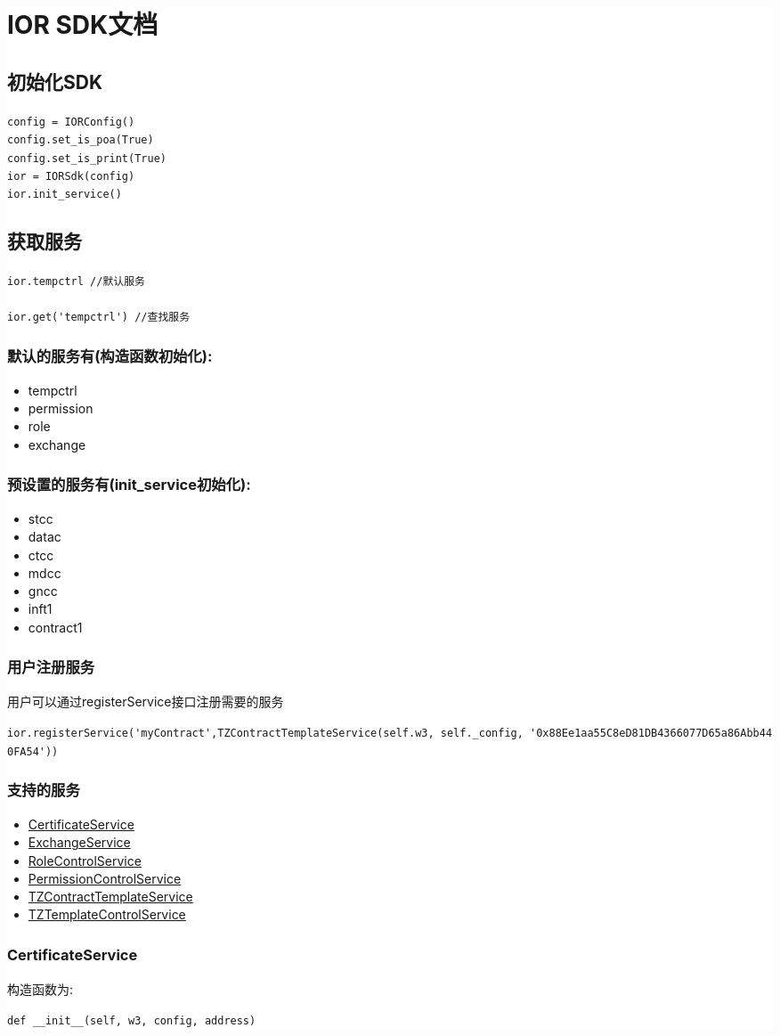 ﻿# IOR SDK文档
## 初始化SDK

    config = IORConfig()
    config.set_is_poa(True)
    config.set_is_print(True)
    ior = IORSdk(config)
    ior.init_service()


## 获取服务

    ior.tempctrl //默认服务

    ior.get('tempctrl') //查找服务


### 默认的服务有(构造函数初始化):
+ tempctrl
+ permission
+ role
+ exchange

### 预设置的服务有(init_service初始化):
+ stcc
+ datac
+ ctcc
+ mdcc
+ gncc
+ inft1
+ contract1


### 用户注册服务
用户可以通过registerService接口注册需要的服务

    ior.registerService('myContract',TZContractTemplateService(self.w3, self._config, '0x88Ee1aa55C8eD81DB4366077D65a86Abb440FA54'))


### 支持的服务
+ [CertificateService](#CertificateService) 
+ [ExchangeService](#ExchangeService) 
+ [RoleControlService](#RoleControlService)
+ [PermissionControlService](#PermissionControlService)
+ [TZContractTemplateService](#TZContractTemplateService)
+ [TZTemplateControlService](#TZTemplateControlService)

### CertificateService
构造函数为:

    def __init__(self, w3, config, address)
